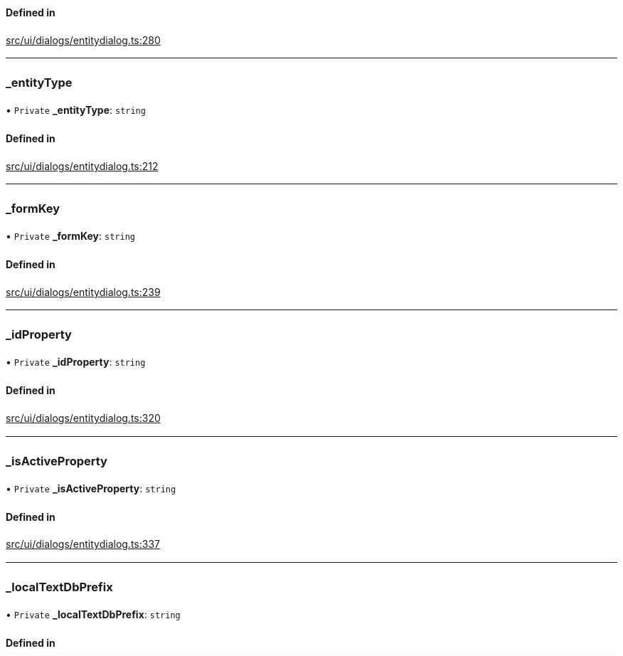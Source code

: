 #### Defined in

[src/ui/dialogs/entitydialog.ts:280](https://github.com/serenity-is/serenity/blob/master/packages/corelib/src/ui/dialogs/entitydialog.ts#line&#x3D;280)

___

### \_entityType

• `Private` **\_entityType**: `string`

#### Defined in

[src/ui/dialogs/entitydialog.ts:212](https://github.com/serenity-is/serenity/blob/master/packages/corelib/src/ui/dialogs/entitydialog.ts#line&#x3D;212)

___

### \_formKey

• `Private` **\_formKey**: `string`

#### Defined in

[src/ui/dialogs/entitydialog.ts:239](https://github.com/serenity-is/serenity/blob/master/packages/corelib/src/ui/dialogs/entitydialog.ts#line&#x3D;239)

___

### \_idProperty

• `Private` **\_idProperty**: `string`

#### Defined in

[src/ui/dialogs/entitydialog.ts:320](https://github.com/serenity-is/serenity/blob/master/packages/corelib/src/ui/dialogs/entitydialog.ts#line&#x3D;320)

___

### \_isActiveProperty

• `Private` **\_isActiveProperty**: `string`

#### Defined in

[src/ui/dialogs/entitydialog.ts:337](https://github.com/serenity-is/serenity/blob/master/packages/corelib/src/ui/dialogs/entitydialog.ts#line&#x3D;337)

___

### \_localTextDbPrefix

• `Private` **\_localTextDbPrefix**: `string`

#### Defined in
